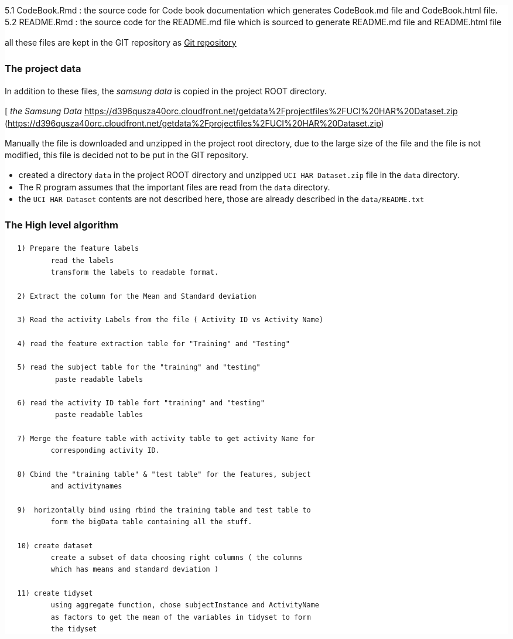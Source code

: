 5.1  CodeBook.Rmd : the source code for Code book documentation which generates CodeBook.md file and CodeBook.html file. 
5.2  README.Rmd :   the source code for the README.md file which is sourced to generate README.md file and README.html file

all these files are kept in the GIT repository as [Git repository](https://github.com/limshark/tidyset)


### The project data

In addition to these files,  the *samsung data* is copied in the project ROOT directory. 

[ *the Samsung Data*   https://d396qusza40orc.cloudfront.net/getdata%2Fprojectfiles%2FUCI%20HAR%20Dataset.zip (https://d396qusza40orc.cloudfront.net/getdata%2Fprojectfiles%2FUCI%20HAR%20Dataset.zip)


Manually the file is downloaded and unzipped in the project root directory, due to the large size of the file and the file is not modified, this file is decided not to be put in the GIT repository. 

* created a directory `data` in the project ROOT directory and unzipped `UCI HAR Dataset.zip` file in the `data` directory. 
* The R program assumes that the important files are read from the `data` directory. 
* the `UCI HAR Dataset` contents are not described here, those are already described in the `data/README.txt`

### The High level algorithm



       1) Prepare the feature labels
               read the labels
               transform the labels to readable format. 
     
       2) Extract the column for the Mean and Standard deviation

       3) Read the activity Labels from the file ( Activity ID vs Activity Name)

       4) read the feature extraction table for "Training" and "Testing"

       5) read the subject table for the "training" and "testing" 
                paste readable labels

       6) read the activity ID table fort "training" and "testing" 
                paste readable lables

       7) Merge the feature table with activity table to get activity Name for 
               corresponding activity ID. 

       8) Cbind the "training table" & "test table" for the features, subject 
               and activitynames

       9)  horizontally bind using rbind the training table and test table to 
               form the bigData table containing all the stuff. 

       10) create dataset 
               create a subset of data choosing right columns ( the columns
               which has means and standard deviation )
       
       11) create tidyset 
               using aggregate function, chose subjectInstance and ActivityName 
               as factors to get the mean of the variables in tidyset to form
               the tidyset
